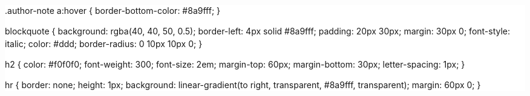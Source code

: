 .author-note a:hover {
    border-bottom-color: #8a9fff;
}

blockquote {
    background: rgba(40, 40, 50, 0.5);
    border-left: 4px solid #8a9fff;
    padding: 20px 30px;
    margin: 30px 0;
    font-style: italic;
    color: #ddd;
    border-radius: 0 10px 10px 0;
}

h2 {
    color: #f0f0f0;
    font-weight: 300;
    font-size: 2em;
    margin-top: 60px;
    margin-bottom: 30px;
    letter-spacing: 1px;
}

hr {
    border: none;
    height: 1px;
    background: linear-gradient(to right, transparent, #8a9fff, transparent);
    margin: 60px 0;
}
</style>
